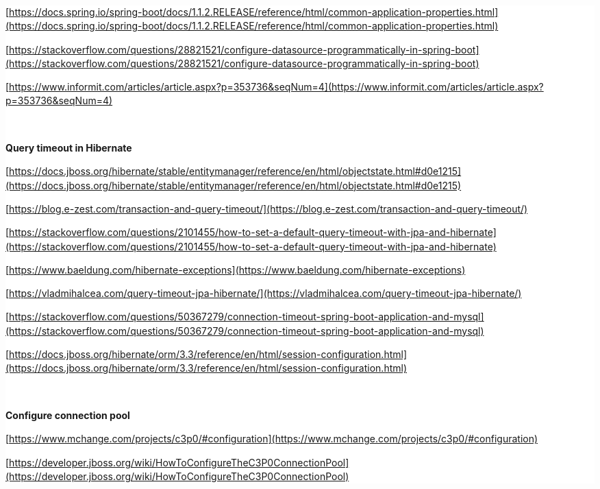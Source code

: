 [https://docs.spring.io/spring-boot/docs/1.1.2.RELEASE/reference/html/common-application-properties.html](https://docs.spring.io/spring-boot/docs/1.1.2.RELEASE/reference/html/common-application-properties.html)

[https://stackoverflow.com/questions/28821521/configure-datasource-programmatically-in-spring-boot](https://stackoverflow.com/questions/28821521/configure-datasource-programmatically-in-spring-boot)

[https://www.informit.com/articles/article.aspx?p=353736&seqNum=4](https://www.informit.com/articles/article.aspx?p=353736&seqNum=4)

<br>

**Query timeout in Hibernate**

[https://docs.jboss.org/hibernate/stable/entitymanager/reference/en/html/objectstate.html#d0e1215](https://docs.jboss.org/hibernate/stable/entitymanager/reference/en/html/objectstate.html#d0e1215)

[https://blog.e-zest.com/transaction-and-query-timeout/](https://blog.e-zest.com/transaction-and-query-timeout/)

[https://stackoverflow.com/questions/2101455/how-to-set-a-default-query-timeout-with-jpa-and-hibernate](https://stackoverflow.com/questions/2101455/how-to-set-a-default-query-timeout-with-jpa-and-hibernate)

[https://www.baeldung.com/hibernate-exceptions](https://www.baeldung.com/hibernate-exceptions)

[https://vladmihalcea.com/query-timeout-jpa-hibernate/](https://vladmihalcea.com/query-timeout-jpa-hibernate/)

[https://stackoverflow.com/questions/50367279/connection-timeout-spring-boot-application-and-mysql](https://stackoverflow.com/questions/50367279/connection-timeout-spring-boot-application-and-mysql)

[https://docs.jboss.org/hibernate/orm/3.3/reference/en/html/session-configuration.html](https://docs.jboss.org/hibernate/orm/3.3/reference/en/html/session-configuration.html)

<br>

**Configure connection pool**

[https://www.mchange.com/projects/c3p0/#configuration](https://www.mchange.com/projects/c3p0/#configuration)

[https://developer.jboss.org/wiki/HowToConfigureTheC3P0ConnectionPool](https://developer.jboss.org/wiki/HowToConfigureTheC3P0ConnectionPool)
